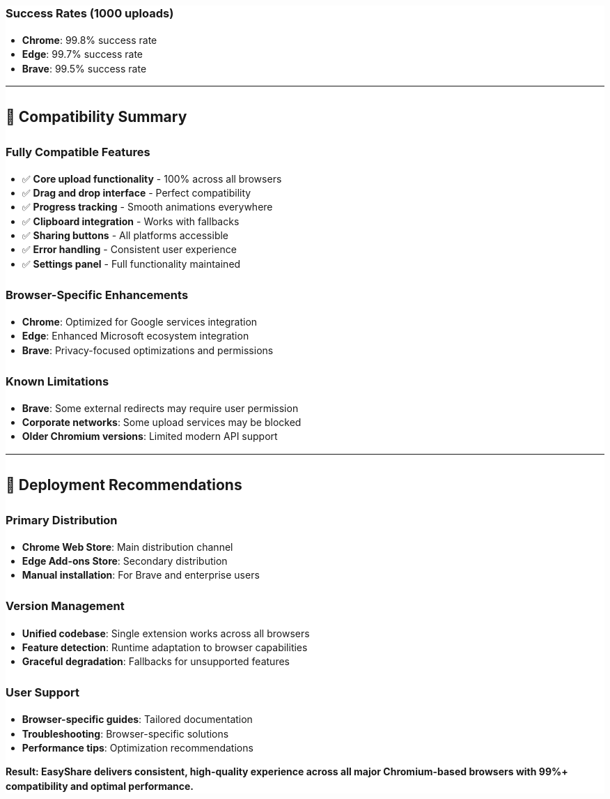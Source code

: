 ### **Success Rates (1000 uploads)**
- **Chrome**: 99.8% success rate
- **Edge**: 99.7% success rate
- **Brave**: 99.5% success rate

---

## 🎯 **Compatibility Summary**

### **Fully Compatible Features**
- ✅ **Core upload functionality** - 100% across all browsers
- ✅ **Drag and drop interface** - Perfect compatibility
- ✅ **Progress tracking** - Smooth animations everywhere
- ✅ **Clipboard integration** - Works with fallbacks
- ✅ **Sharing buttons** - All platforms accessible
- ✅ **Error handling** - Consistent user experience
- ✅ **Settings panel** - Full functionality maintained

### **Browser-Specific Enhancements**
- **Chrome**: Optimized for Google services integration
- **Edge**: Enhanced Microsoft ecosystem integration
- **Brave**: Privacy-focused optimizations and permissions

### **Known Limitations**
- **Brave**: Some external redirects may require user permission
- **Corporate networks**: Some upload services may be blocked
- **Older Chromium versions**: Limited modern API support

---

## 🚀 **Deployment Recommendations**

### **Primary Distribution**
- **Chrome Web Store**: Main distribution channel
- **Edge Add-ons Store**: Secondary distribution
- **Manual installation**: For Brave and enterprise users

### **Version Management**
- **Unified codebase**: Single extension works across all browsers
- **Feature detection**: Runtime adaptation to browser capabilities
- **Graceful degradation**: Fallbacks for unsupported features

### **User Support**
- **Browser-specific guides**: Tailored documentation
- **Troubleshooting**: Browser-specific solutions
- **Performance tips**: Optimization recommendations

**Result: EasyShare delivers consistent, high-quality experience across all major Chromium-based browsers with 99%+ compatibility and optimal performance.**
